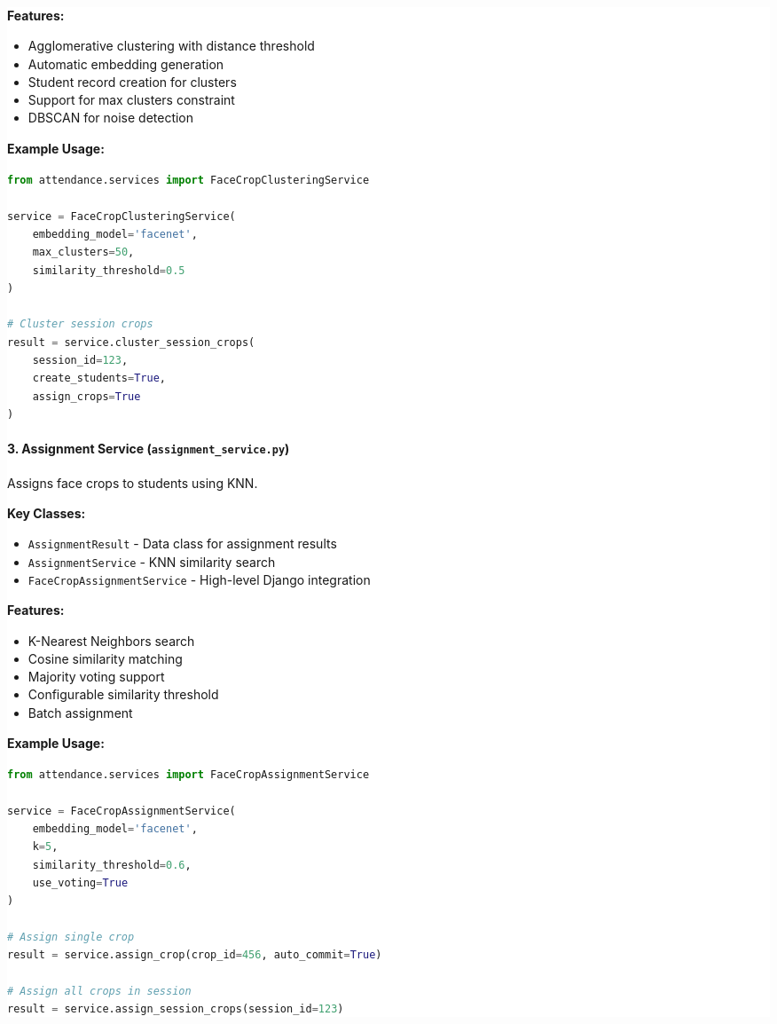 **Features:**
- Agglomerative clustering with distance threshold
- Automatic embedding generation
- Student record creation for clusters
- Support for max clusters constraint
- DBSCAN for noise detection

**Example Usage:**
```python
from attendance.services import FaceCropClusteringService

service = FaceCropClusteringService(
    embedding_model='facenet',
    max_clusters=50,
    similarity_threshold=0.5
)

# Cluster session crops
result = service.cluster_session_crops(
    session_id=123,
    create_students=True,
    assign_crops=True
)
```

#### 3. Assignment Service (`assignment_service.py`)
Assigns face crops to students using KNN.

**Key Classes:**
- `AssignmentResult` - Data class for assignment results
- `AssignmentService` - KNN similarity search
- `FaceCropAssignmentService` - High-level Django integration

**Features:**
- K-Nearest Neighbors search
- Cosine similarity matching
- Majority voting support
- Configurable similarity threshold
- Batch assignment

**Example Usage:**
```python
from attendance.services import FaceCropAssignmentService

service = FaceCropAssignmentService(
    embedding_model='facenet',
    k=5,
    similarity_threshold=0.6,
    use_voting=True
)

# Assign single crop
result = service.assign_crop(crop_id=456, auto_commit=True)

# Assign all crops in session
result = service.assign_session_crops(session_id=123)
```
